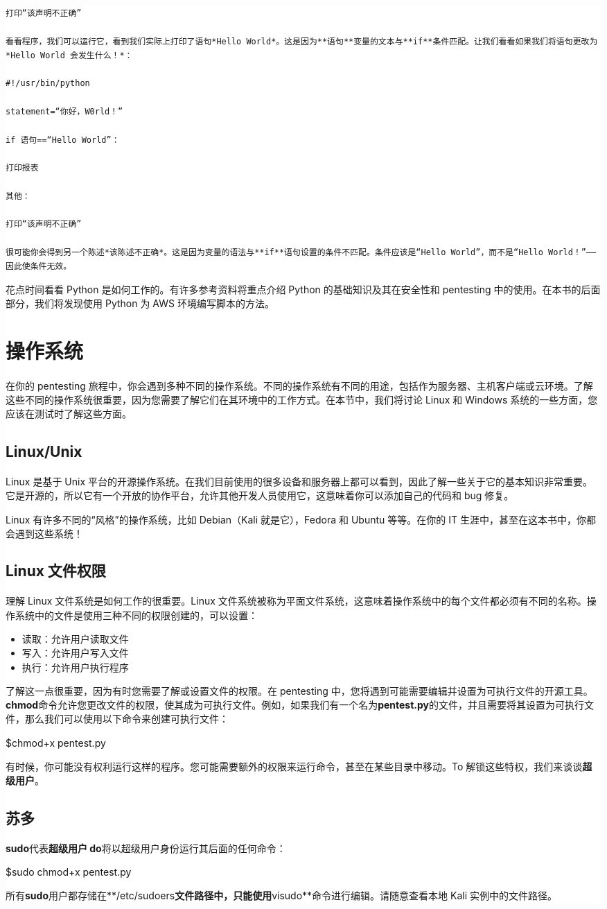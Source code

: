     打印“该声明不正确”

    看看程序，我们可以运行它，看到我们实际上打印了语句*Hello World*。这是因为**语句**变量的文本与**if**条件匹配。让我们看看如果我们将语句更改为*Hello World 会发生什么！*：

    #!/usr/bin/python

    statement=“你好，W0rld！”

    if 语句==“Hello World”：

    打印报表

    其他：

    打印“该声明不正确”

    很可能你会得到另一个陈述*该陈述不正确*。这是因为变量的语法与**if**语句设置的条件不匹配。条件应该是“Hello World”，而不是“Hello World！”——因此使条件无效。

花点时间看看 Python 是如何工作的。有许多参考资料将重点介绍 Python 的基础知识及其在安全性和 pentesting 中的使用。在本书的后面部分，我们将发现使用 Python 为 AWS 环境编写脚本的方法。

# 操作系统

在你的 pentesting 旅程中，你会遇到多种不同的操作系统。不同的操作系统有不同的用途，包括作为服务器、主机客户端或云环境。了解这些不同的操作系统很重要，因为您需要了解它们在其环境中的工作方式。在本节中，我们将讨论 Linux 和 Windows 系统的一些方面，您应该在测试时了解这些方面。

## Linux/Unix

Linux 是基于 Unix 平台的开源操作系统。在我们目前使用的很多设备和服务器上都可以看到，因此了解一些关于它的基本知识非常重要。它是开源的，所以它有一个开放的协作平台，允许其他开发人员使用它，这意味着你可以添加自己的代码和 bug 修复。

Linux 有许多不同的“风格”的操作系统，比如 Debian（Kali 就是它），Fedora 和 Ubuntu 等等。在你的 IT 生涯中，甚至在这本书中，你都会遇到这些系统！

## Linux 文件权限

理解 Linux 文件系统是如何工作的很重要。Linux 文件系统被称为平面文件系统，这意味着操作系统中的每个文件都必须有不同的名称。操作系统中的文件是使用三种不同的权限创建的，可以设置：

*   读取：允许用户读取文件
*   写入：允许用户写入文件
*   执行：允许用户执行程序

了解这一点很重要，因为有时您需要了解或设置文件的权限。在 pentesting 中，您将遇到可能需要编辑并设置为可执行文件的开源工具。**chmod**命令允许您更改文件的权限，使其成为可执行文件。例如，如果我们有一个名为**pentest.py**的文件，并且需要将其设置为可执行文件，那么我们可以使用以下命令来创建可执行文件：

$chmod+x pentest.py

有时候，你可能没有权利运行这样的程序。您可能需要额外的权限来运行命令，甚至在某些目录中移动。To 解锁这些特权，我们来谈谈**超级用户**。

## 苏多

**sudo**代表**超级用户 do**将以超级用户身份运行其后面的任何命令：

$sudo chmod+x pentest.py

所有**sudo**用户都存储在**/etc/sudoers**文件路径中，只能使用**visudo**命令进行编辑。请随意查看本地 Kali 实例中的文件路径。
